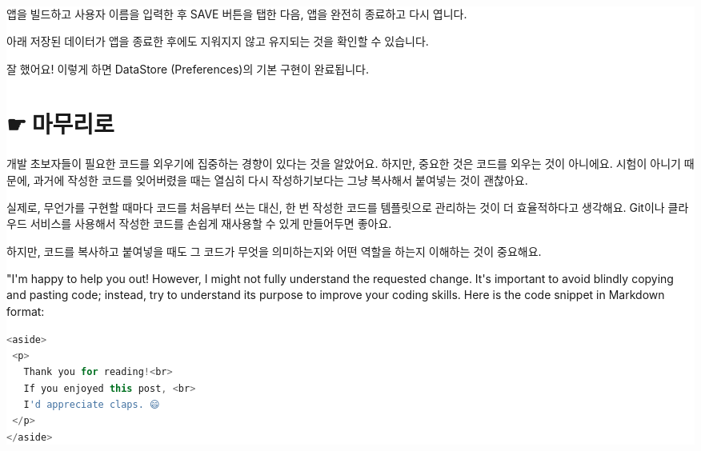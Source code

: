 앱을 빌드하고 사용자 이름을 입력한 후 SAVE 버튼을 탭한 다음, 앱을 완전히 종료하고 다시 엽니다.


<div class="content-ad"></div>

아래 저장된 데이터가 앱을 종료한 후에도 지워지지 않고 유지되는 것을 확인할 수 있습니다.

잘 했어요! 이렇게 하면 DataStore (Preferences)의 기본 구현이 완료됩니다.

<div class="content-ad"></div>

# ☛ 마무리로

개발 초보자들이 필요한 코드를 외우기에 집중하는 경향이 있다는 것을 알았어요. 하지만, 중요한 것은 코드를 외우는 것이 아니에요. 시험이 아니기 때문에, 과거에 작성한 코드를 잊어버렸을 때는 열심히 다시 작성하기보다는 그냥 복사해서 붙여넣는 것이 괜찮아요.

실제로, 무언가를 구현할 때마다 코드를 처음부터 쓰는 대신, 한 번 작성한 코드를 템플릿으로 관리하는 것이 더 효율적하다고 생각해요. Git이나 클라우드 서비스를 사용해서 작성한 코드를 손쉽게 재사용할 수 있게 만들어두면 좋아요.

하지만, 코드를 복사하고 붙여넣을 때도 그 코드가 무엇을 의미하는지와 어떤 역할을 하는지 이해하는 것이 중요해요.

<div class="content-ad"></div>

"I'm happy to help you out! However, I might not fully understand the requested change. It's important to avoid blindly copying and pasting code; instead, try to understand its purpose to improve your coding skills. Here is the code snippet in Markdown format:


```js
<aside>
 <p>
   Thank you for reading!<br>
   If you enjoyed this post, <br>
   I'd appreciate claps. 😄
 </p>
</aside>
```